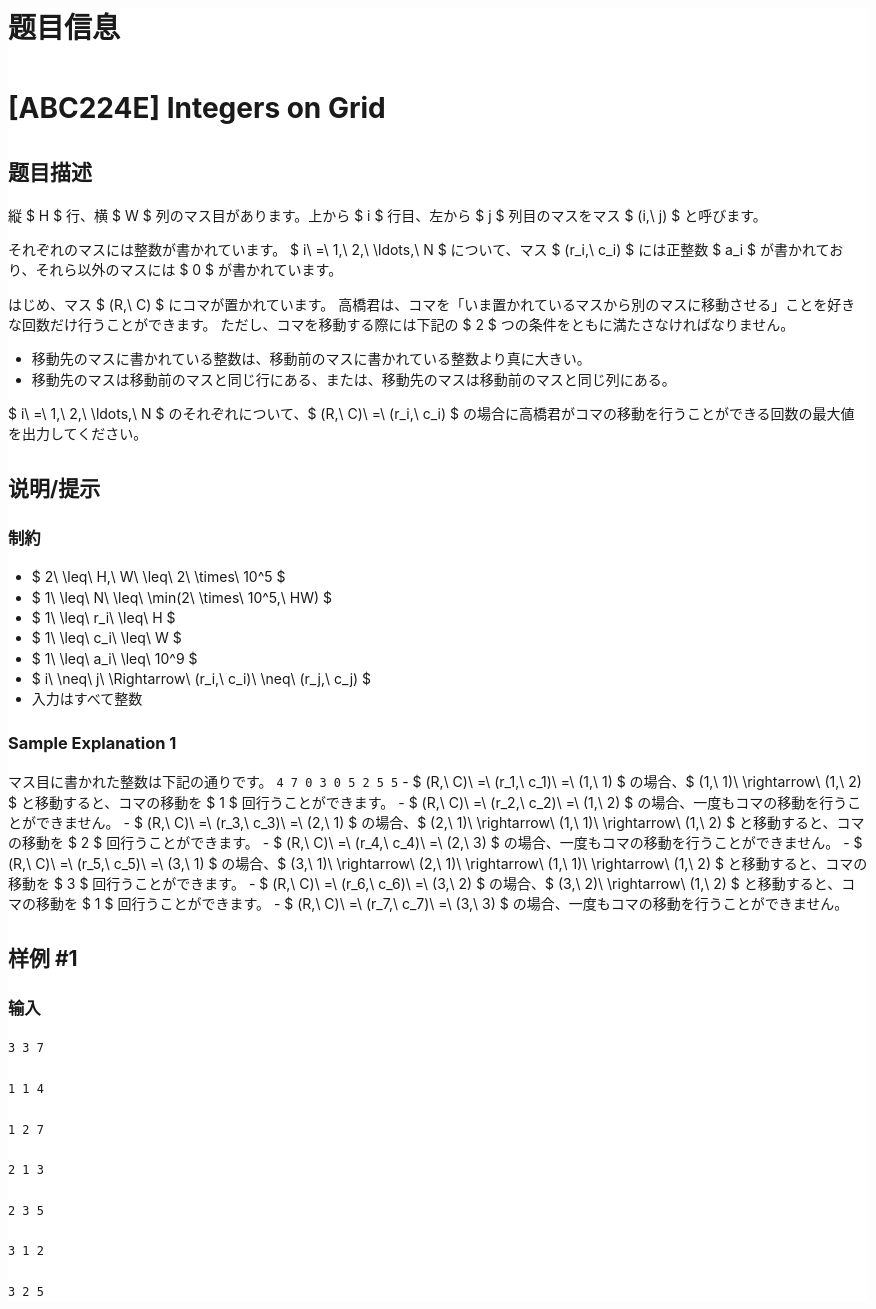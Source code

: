 # 题目信息

# [ABC224E] Integers on Grid

## 题目描述

[problemUrl]: https://atcoder.jp/contests/abc224/tasks/abc224_e

縦 $ H $ 行、横 $ W $ 列のマス目があります。上から $ i $ 行目、左から $ j $ 列目のマスをマス $ (i,\ j) $ と呼びます。

それぞれのマスには整数が書かれています。 $ i\ =\ 1,\ 2,\ \ldots,\ N $ について、マス $ (r_i,\ c_i) $ には正整数 $ a_i $ が書かれており、それら以外のマスには $ 0 $ が書かれています。

はじめ、マス $ (R,\ C) $ にコマが置かれています。 高橋君は、コマを「いま置かれているマスから別のマスに移動させる」ことを好きな回数だけ行うことができます。 ただし、コマを移動する際には下記の $ 2 $ つの条件をともに満たさなければなりません。

- 移動先のマスに書かれている整数は、移動前のマスに書かれている整数より真に大きい。
- 移動先のマスは移動前のマスと同じ行にある、または、移動先のマスは移動前のマスと同じ列にある。

$ i\ =\ 1,\ 2,\ \ldots,\ N $ のそれぞれについて、$ (R,\ C)\ =\ (r_i,\ c_i) $ の場合に高橋君がコマの移動を行うことができる回数の最大値を出力してください。

## 说明/提示

### 制約

- $ 2\ \leq\ H,\ W\ \leq\ 2\ \times\ 10^5 $
- $ 1\ \leq\ N\ \leq\ \min(2\ \times\ 10^5,\ HW) $
- $ 1\ \leq\ r_i\ \leq\ H $
- $ 1\ \leq\ c_i\ \leq\ W $
- $ 1\ \leq\ a_i\ \leq\ 10^9 $
- $ i\ \neq\ j\ \Rightarrow\ (r_i,\ c_i)\ \neq\ (r_j,\ c_j) $
- 入力はすべて整数

### Sample Explanation 1

マス目に書かれた整数は下記の通りです。 ``` 4 7 0 3 0 5 2 5 5 ``` - $ (R,\ C)\ =\ (r_1,\ c_1)\ =\ (1,\ 1) $ の場合、$ (1,\ 1)\ \rightarrow\ (1,\ 2) $ と移動すると、コマの移動を $ 1 $ 回行うことができます。 - $ (R,\ C)\ =\ (r_2,\ c_2)\ =\ (1,\ 2) $ の場合、一度もコマの移動を行うことができません。 - $ (R,\ C)\ =\ (r_3,\ c_3)\ =\ (2,\ 1) $ の場合、$ (2,\ 1)\ \rightarrow\ (1,\ 1)\ \rightarrow\ (1,\ 2) $ と移動すると、コマの移動を $ 2 $ 回行うことができます。 - $ (R,\ C)\ =\ (r_4,\ c_4)\ =\ (2,\ 3) $ の場合、一度もコマの移動を行うことができません。 - $ (R,\ C)\ =\ (r_5,\ c_5)\ =\ (3,\ 1) $ の場合、$ (3,\ 1)\ \rightarrow\ (2,\ 1)\ \rightarrow\ (1,\ 1)\ \rightarrow\ (1,\ 2) $ と移動すると、コマの移動を $ 3 $ 回行うことができます。 - $ (R,\ C)\ =\ (r_6,\ c_6)\ =\ (3,\ 2) $ の場合、$ (3,\ 2)\ \rightarrow\ (1,\ 2) $ と移動すると、コマの移動を $ 1 $ 回行うことができます。 - $ (R,\ C)\ =\ (r_7,\ c_7)\ =\ (3,\ 3) $ の場合、一度もコマの移動を行うことができません。

## 样例 #1

### 输入

```
3 3 7

1 1 4

1 2 7

2 1 3

2 3 5

3 1 2

3 2 5
```
